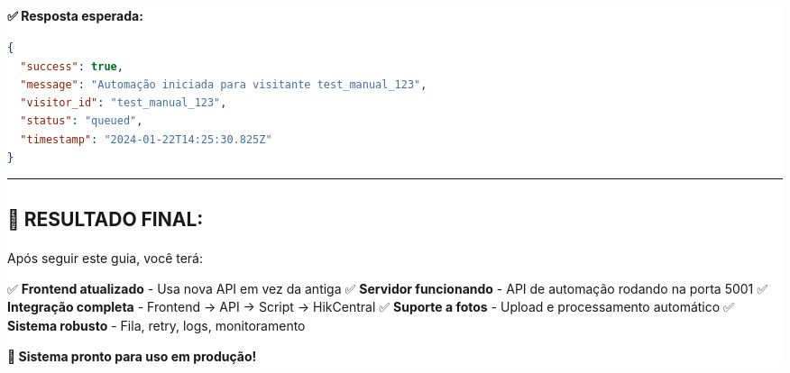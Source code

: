 **✅ Resposta esperada:**
```json
{
  "success": true,
  "message": "Automação iniciada para visitante test_manual_123",
  "visitor_id": "test_manual_123",
  "status": "queued",
  "timestamp": "2024-01-22T14:25:30.825Z"
}
```

---

## 🎉 **RESULTADO FINAL:**

Após seguir este guia, você terá:

✅ **Frontend atualizado** - Usa nova API em vez da antiga
✅ **Servidor funcionando** - API de automação rodando na porta 5001
✅ **Integração completa** - Frontend → API → Script → HikCentral
✅ **Suporte a fotos** - Upload e processamento automático
✅ **Sistema robusto** - Fila, retry, logs, monitoramento

**🚀 Sistema pronto para uso em produção!** 